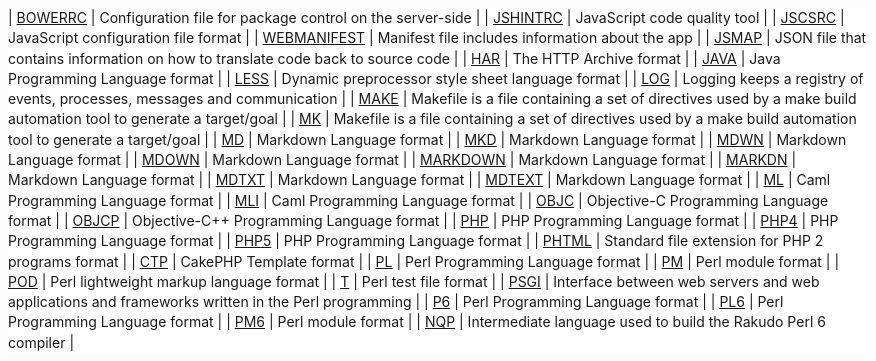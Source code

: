 | [BOWERRC](#BOWERRC) | Configuration file for package control on the server-side |
| [JSHINTRC](#JSHINTRC) | JavaScript code quality tool |
| [JSCSRC](#JSCSRC) | JavaScript configuration file format |
| [WEBMANIFEST](#WEBMANIFEST) | Manifest file includes information about the app |
| [JSMAP](#JSMAP) | JSON file that contains information on how to translate code back to source code |
| [HAR](#HAR) | The HTTP Archive format |
| [JAVA](#JAVA) | Java Programming Language format |
| [LESS](#LESS) | Dynamic preprocessor style sheet language format |
| [LOG](#LOG) | Logging keeps a registry of events, processes, messages and communication |
| [MAKE](#MAKE) | Makefile is a file containing a set of directives used by a make build automation tool to generate a target/goal |
| [MK](#MK) | Makefile is a file containing a set of directives used by a make build automation tool to generate a target/goal |
| [MD](#MD) | Markdown Language format |
| [MKD](#MKD) | Markdown Language format |
| [MDWN](#MDWN) | Markdown Language format |
| [MDOWN](#MDOWN) | Markdown Language format |
| [MARKDOWN](#MARKDOWN) | Markdown Language format |
| [MARKDN](#MARKDN) | Markdown Language format |
| [MDTXT](#MDTXT) | Markdown Language format |
| [MDTEXT](#MDTEXT) | Markdown Language format |
| [ML](#ML) | Caml Programming Language format |
| [MLI](#MLI) | Caml Programming Language format |
| [OBJC](#OBJC) | Objective-C Programming Language format |
| [OBJCP](#OBJCP) | Objective-C++ Programming Language format |
| [PHP](#PHP) | PHP Programming Language format |
| [PHP4](#PHP4) | PHP Programming Language format |
| [PHP5](#PHP5) | PHP Programming Language format |
| [PHTML](#PHTML) | Standard file extension for PHP 2 programs format |
| [CTP](#CTP) | CakePHP Template format |
| [PL](#PL) | Perl Programming Language format |
| [PM](#PM) | Perl module format |
| [POD](#POD) | Perl lightweight markup language format |
| [T](#T) | Perl test file format |
| [PSGI](#PSGI) | Interface between web servers and web applications and frameworks written in the Perl programming |
| [P6](#P6) | Perl Programming Language format |
| [PL6](#PL6) | Perl Programming Language format |
| [PM6](#PM6) | Perl module format |
| [NQP](#NQP) | Intermediate language used to build the Rakudo Perl 6 compiler |